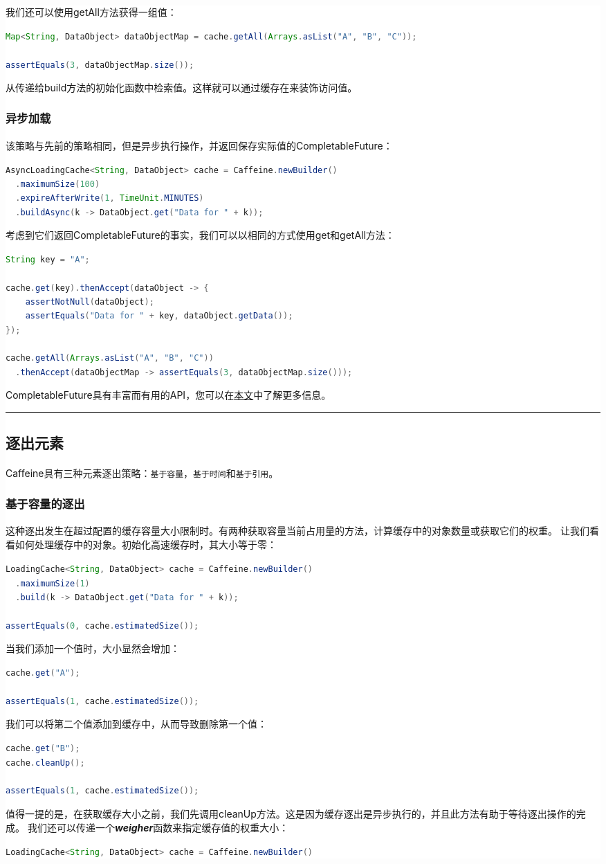 我们还可以使用getAll方法获得一组值：
```java
Map<String, DataObject> dataObjectMap = cache.getAll(Arrays.asList("A", "B", "C"));
 
assertEquals(3, dataObjectMap.size());
```
从传递给build方法的初始化函数中检索值。这样就可以通过缓存在来装饰访问值。


### 异步加载
该策略与先前的策略相同，但是异步执行操作，并返回保存实际值的CompletableFuture：
```java
AsyncLoadingCache<String, DataObject> cache = Caffeine.newBuilder()
  .maximumSize(100)
  .expireAfterWrite(1, TimeUnit.MINUTES)
  .buildAsync(k -> DataObject.get("Data for " + k));
```

考虑到它们返回CompletableFuture的事实，我们可以以相同的方式使用get和getAll方法：
```java
String key = "A";
 
cache.get(key).thenAccept(dataObject -> {
    assertNotNull(dataObject);
    assertEquals("Data for " + key, dataObject.getData());
});
 
cache.getAll(Arrays.asList("A", "B", "C"))
  .thenAccept(dataObjectMap -> assertEquals(3, dataObjectMap.size()));
```

CompletableFuture具有丰富而有用的API，您可以在[本文](https://www.baeldung.com/java-completablefuture)中了解更多信息。

---

## 逐出元素

Caffeine具有三种元素逐出策略：`基于容量`，`基于时间`和`基于引用`。

### 基于容量的逐出
这种逐出发生在超过配置的缓存容量大小限制时。有两种获取容量当前占用量的方法，计算缓存中的对象数量或获取它们的权重。
让我们看看如何处理缓存中的对象。初始化高速缓存时，其大小等于零：
```java
LoadingCache<String, DataObject> cache = Caffeine.newBuilder()
  .maximumSize(1)
  .build(k -> DataObject.get("Data for " + k));
 
assertEquals(0, cache.estimatedSize());
```

当我们添加一个值时，大小显然会增加：
```java
cache.get("A");
 
assertEquals(1, cache.estimatedSize());
```
我们可以将第二个值添加到缓存中，从而导致删除第一个值：
```java
cache.get("B");
cache.cleanUp();
 
assertEquals(1, cache.estimatedSize());
```
值得一提的是，在获取缓存大小之前，我们先调用cleanUp方法。这是因为缓存逐出是异步执行的，并且此方法有助于等待逐出操作的完成。
我们还可以传递一个***weigher***函数来指定缓存值的权重大小：
```java
LoadingCache<String, DataObject> cache = Caffeine.newBuilder()
```